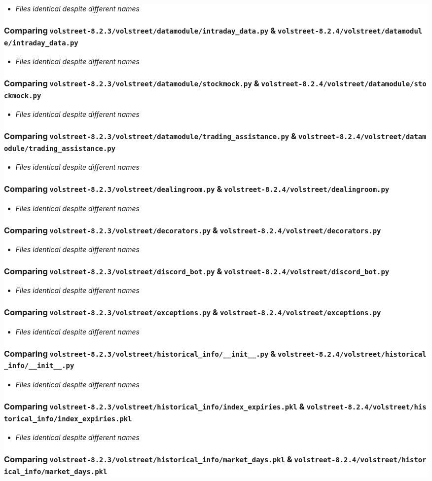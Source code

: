 * *Files identical despite different names*

### Comparing `volstreet-8.2.3/volstreet/datamodule/intraday_data.py` & `volstreet-8.2.4/volstreet/datamodule/intraday_data.py`

 * *Files identical despite different names*

### Comparing `volstreet-8.2.3/volstreet/datamodule/stockmock.py` & `volstreet-8.2.4/volstreet/datamodule/stockmock.py`

 * *Files identical despite different names*

### Comparing `volstreet-8.2.3/volstreet/datamodule/trading_assistance.py` & `volstreet-8.2.4/volstreet/datamodule/trading_assistance.py`

 * *Files identical despite different names*

### Comparing `volstreet-8.2.3/volstreet/dealingroom.py` & `volstreet-8.2.4/volstreet/dealingroom.py`

 * *Files identical despite different names*

### Comparing `volstreet-8.2.3/volstreet/decorators.py` & `volstreet-8.2.4/volstreet/decorators.py`

 * *Files identical despite different names*

### Comparing `volstreet-8.2.3/volstreet/discord_bot.py` & `volstreet-8.2.4/volstreet/discord_bot.py`

 * *Files identical despite different names*

### Comparing `volstreet-8.2.3/volstreet/exceptions.py` & `volstreet-8.2.4/volstreet/exceptions.py`

 * *Files identical despite different names*

### Comparing `volstreet-8.2.3/volstreet/historical_info/__init__.py` & `volstreet-8.2.4/volstreet/historical_info/__init__.py`

 * *Files identical despite different names*

### Comparing `volstreet-8.2.3/volstreet/historical_info/index_expiries.pkl` & `volstreet-8.2.4/volstreet/historical_info/index_expiries.pkl`

 * *Files identical despite different names*

### Comparing `volstreet-8.2.3/volstreet/historical_info/market_days.pkl` & `volstreet-8.2.4/volstreet/historical_info/market_days.pkl`
